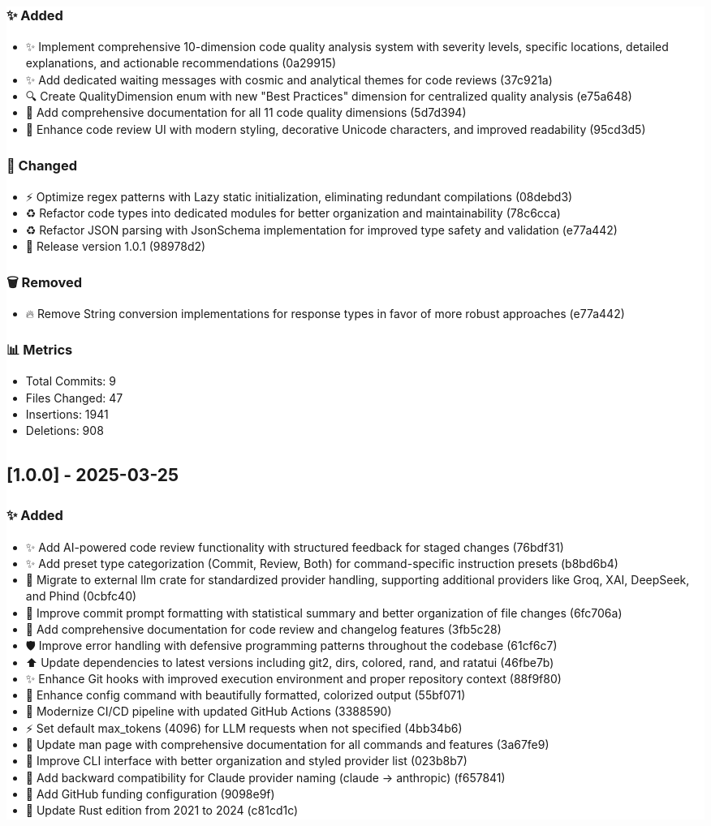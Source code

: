 ### ✨ Added

- ✨ Implement comprehensive 10-dimension code quality analysis system with severity levels, specific locations, detailed explanations, and actionable recommendations (0a29915)
- ✨ Add dedicated waiting messages with cosmic and analytical themes for code reviews (37c921a)
- 🔍 Create QualityDimension enum with new "Best Practices" dimension for centralized quality analysis (e75a648)
- 📝 Add comprehensive documentation for all 11 code quality dimensions (5d7d394)
- 💄 Enhance code review UI with modern styling, decorative Unicode characters, and improved readability (95cd3d5)

### 🔄 Changed

- ⚡️ Optimize regex patterns with Lazy static initialization, eliminating redundant compilations (08debd3)
- ♻️ Refactor code types into dedicated modules for better organization and maintainability (78c6cca)
- ♻️ Refactor JSON parsing with JsonSchema implementation for improved type safety and validation (e77a442)
- 🚀 Release version 1.0.1 (98978d2)

### 🗑️ Removed

- 🔥 Remove String conversion implementations for response types in favor of more robust approaches (e77a442)

### 📊 Metrics

- Total Commits: 9
- Files Changed: 47
- Insertions: 1941
- Deletions: 908



## [1.0.0] - 2025-03-25

### ✨ Added

- ✨ Add AI-powered code review functionality with structured feedback for staged changes (76bdf31)
- ✨ Add preset type categorization (Commit, Review, Both) for command-specific instruction presets (b8bd6b4)
- 🔄 Migrate to external llm crate for standardized provider handling, supporting additional providers like Groq, XAI, DeepSeek, and Phind (0cbfc40)
- 🎨 Improve commit prompt formatting with statistical summary and better organization of file changes (6fc706a)
- 📝 Add comprehensive documentation for code review and changelog features (3fb5c28)
- 🛡️ Improve error handling with defensive programming patterns throughout the codebase (61cf6c7)
- ⬆️ Update dependencies to latest versions including git2, dirs, colored, rand, and ratatui (46fbe7b)
- ✨ Enhance Git hooks with improved execution environment and proper repository context (88f9f80)
- 💄 Enhance config command with beautifully formatted, colorized output (55bf071)
- 🔧 Modernize CI/CD pipeline with updated GitHub Actions (3388590)
- ⚡️ Set default max_tokens (4096) for LLM requests when not specified (4bb34b6)
- 📝 Update man page with comprehensive documentation for all commands and features (3a67fe9)
- 🎨 Improve CLI interface with better organization and styled provider list (023b8b7)
- 🔄 Add backward compatibility for Claude provider naming (claude → anthropic) (f657841)
- 📝 Add GitHub funding configuration (9098e9f)
- 🔧 Update Rust edition from 2021 to 2024 (c81cd1c)
